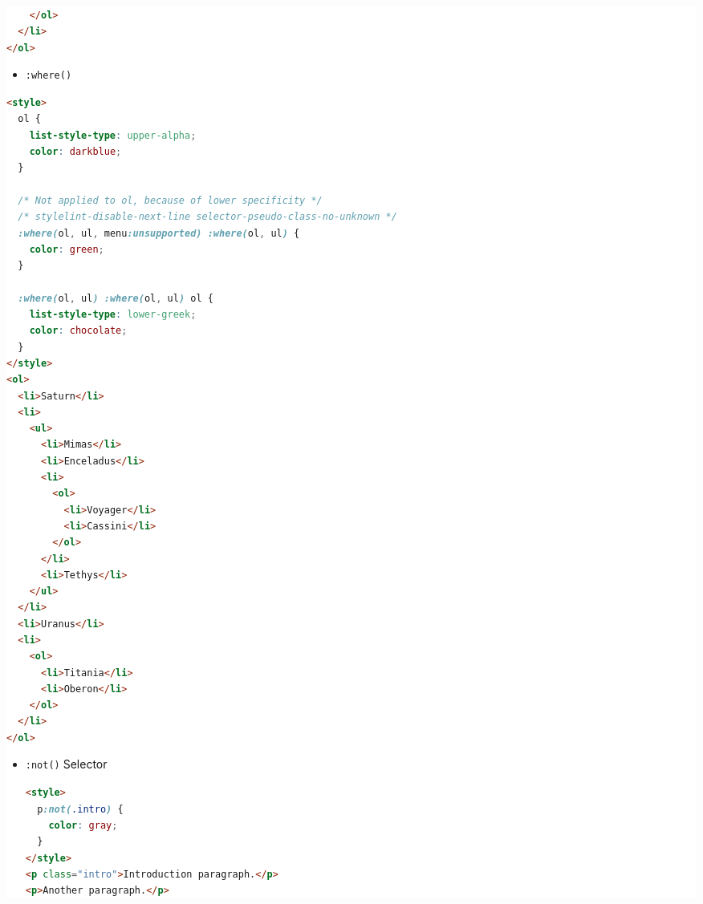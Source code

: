   ```html
      </ol>
    </li>
  </ol>
  ```

  - `:where()`

  ```html
  <style>
    ol {
      list-style-type: upper-alpha;
      color: darkblue;
    }

    /* Not applied to ol, because of lower specificity */
    /* stylelint-disable-next-line selector-pseudo-class-no-unknown */
    :where(ol, ul, menu:unsupported) :where(ol, ul) {
      color: green;
    }

    :where(ol, ul) :where(ol, ul) ol {
      list-style-type: lower-greek;
      color: chocolate;
    }
  </style>
  <ol>
    <li>Saturn</li>
    <li>
      <ul>
        <li>Mimas</li>
        <li>Enceladus</li>
        <li>
          <ol>
            <li>Voyager</li>
            <li>Cassini</li>
          </ol>
        </li>
        <li>Tethys</li>
      </ul>
    </li>
    <li>Uranus</li>
    <li>
      <ol>
        <li>Titania</li>
        <li>Oberon</li>
      </ol>
    </li>
  </ol>
  ```

- `:not()` Selector

  ```html
  <style>
    p:not(.intro) {
      color: gray;
    }
  </style>
  <p class="intro">Introduction paragraph.</p>
  <p>Another paragraph.</p>
  ```
